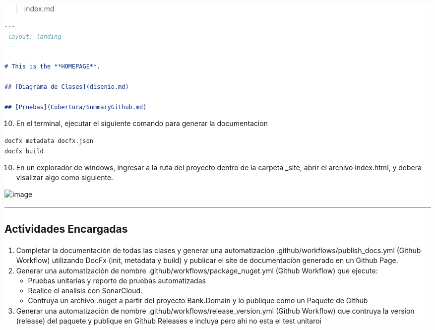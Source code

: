 > index.md
```Markdown
---
_layout: landing
---

# This is the **HOMEPAGE**.

## [Diagrama de Clases](disenio.md)

## [Pruebas](Cobertura/SummaryGithub.md)
```

10. En el terminal, ejecutar el siguiente comando para generar la documentacion
```Bash
docfx metadata docfx.json
docfx build
```

10. En un explorador de windows, ingresar a la ruta del proyecto dentro de la carpeta _site, abrir el archivo index.html, y debera visalizar algo como siguiente.

![image](https://github.com/user-attachments/assets/a1fecda2-20e3-4811-9237-b79209bb4577)


---
## Actividades Encargadas
1. Completar la documentación de todas las clases y generar una automatizaciòn .github/workflows/publish_docs.yml (Github Workflow) utilizando DocFx (init, metadata y build) y publicar el site de documentaciòn generado en un Github Page.
2. Generar una automatización de nombre .github/workflows/package_nuget.yml (Github Workflow) que ejecute:
   * Pruebas unitarias y reporte de pruebas automatizadas
   * Realice el analisis con SonarCloud.
   * Contruya un archivo .nuget a partir del proyecto Bank.Domain y lo publique como un Paquete de Github
3. Generar una automatización de nombre .github/workflows/release_version.yml (Github Workflow) que contruya la version (release) del paquete y publique en Github Releases e incluya pero ahi no esta el test unitaroi
